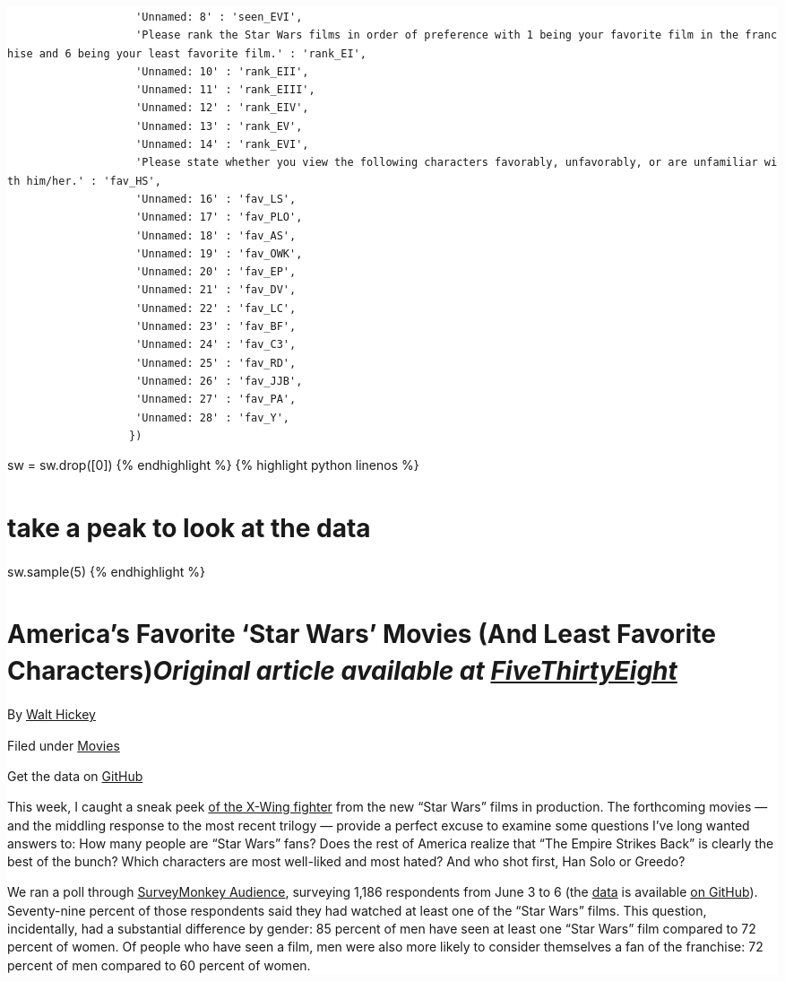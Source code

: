                         'Unnamed: 8' : 'seen_EVI',
                        'Please rank the Star Wars films in order of preference with 1 being your favorite film in the franchise and 6 being your least favorite film.' : 'rank_EI',
                        'Unnamed: 10' : 'rank_EII',
                        'Unnamed: 11' : 'rank_EIII',
                        'Unnamed: 12' : 'rank_EIV',
                        'Unnamed: 13' : 'rank_EV',
                        'Unnamed: 14' : 'rank_EVI',
                        'Please state whether you view the following characters favorably, unfavorably, or are unfamiliar with him/her.' : 'fav_HS',
                        'Unnamed: 16' : 'fav_LS',
                        'Unnamed: 17' : 'fav_PLO',
                        'Unnamed: 18' : 'fav_AS',
                        'Unnamed: 19' : 'fav_OWK',
                        'Unnamed: 20' : 'fav_EP',
                        'Unnamed: 21' : 'fav_DV',
                        'Unnamed: 22' : 'fav_LC',
                        'Unnamed: 23' : 'fav_BF',
                        'Unnamed: 24' : 'fav_C3',
                        'Unnamed: 25' : 'fav_RD',
                        'Unnamed: 26' : 'fav_JJB',
                        'Unnamed: 27' : 'fav_PA',
                        'Unnamed: 28' : 'fav_Y',
                       })
sw = sw.drop([0])
{% endhighlight %}
{% highlight python linenos %}
# take a peak to look at the data
sw.sample(5)
{% endhighlight %}

# America’s Favorite ‘Star Wars’ Movies (And Least Favorite Characters)_Original article available at [FiveThirtyEight](https://fivethirtyeight.com/features/americas-favorite-star-wars-movies-and-least-favorite-characters/)_

By [Walt Hickey](https://fivethirtyeight.com/contributors/walt-hickey/)

Filed under [Movies](https://fivethirtyeight.com/tag/movies/)

Get the data on [GitHub](https://github.com/fivethirtyeight/data/tree/master/star-wars-survey)

This week, I caught a sneak peek [of the X-Wing fighter](http://www.wired.com/2014/07/star-wars-episode-vii-x-wing/) from the new “Star Wars” films in production. The forthcoming movies — and the middling response to the most recent trilogy — provide a perfect excuse to examine some questions I’ve long wanted answers to: How many people are “Star Wars” fans? Does the rest of America realize that “The Empire Strikes Back” is clearly the best of the bunch? Which characters are most well-liked and most hated? And who shot first, Han Solo or Greedo?

We ran a poll through [SurveyMonkey Audience](https://www.surveymonkey.com/mp/audience/), surveying 1,186 respondents from June 3 to 6 (the [data](https://github.com/fivethirtyeight/data/tree/master/star-wars-survey) is available [on GitHub](https://github.com/fivethirtyeight/data)). Seventy-nine percent of those respondents said they had watched at least one of the “Star Wars” films. This question, incidentally, had a substantial difference by gender: 85 percent of men have seen at least one “Star Wars” film compared to 72 percent of women. Of people who have seen a film, men were also more likely to consider themselves a fan of the franchise: 72 percent of men compared to 60 percent of women.

